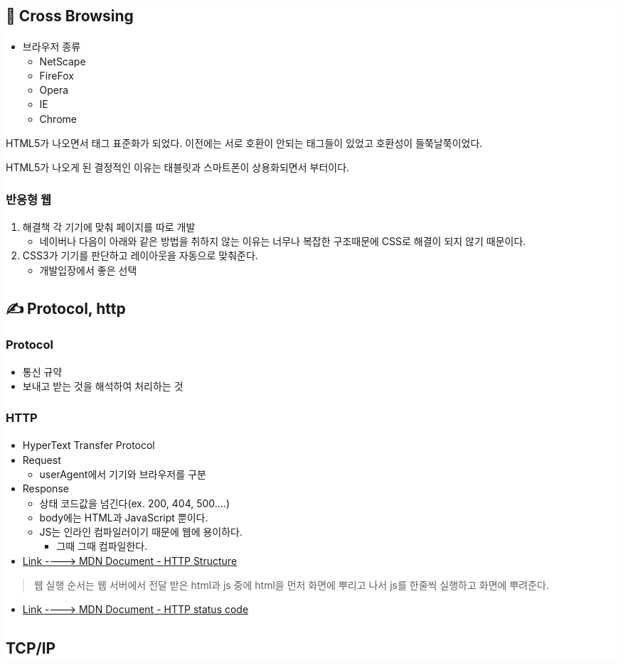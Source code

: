 
## 🦷 Cross Browsing

- 브라우저 종류
  - NetScape
  - FireFox
  - Opera
  - IE
  - Chrome

HTML5가 나오면서 태그 표준화가 되었다. 이전에는 서로 호환이 안되는 태그들이 있었고 호환성이 들쭉날쭉이었다.

HTML5가 나오게 된 결정적인 이유는 태블릿과 스마트폰이 상용화되면서 부터이다. 



### 반응형 웹

1. 해결책 각 기기에 맞춰 페이지를 따로 개발
   - 네이버나 다음이 아래와 같은 방법을 취하지 않는 이유는 너무나 복잡한 구조때문에 CSS로 해결이 되지 않기 때문이다.
2. CSS3가 기기를 판단하고 레이아웃을 자동으로 맞춰준다.
   - 개발입장에서 좋은 선택
     



## ✍️ Protocol, http

### Protocol

- 통신 규약
- 보내고 받는 것을 해석하여 처리하는 것



### HTTP

- HyperText Transfer Protocol
- Request
  - userAgent에서 기기와 브라우저를 구분
- Response
  - 상태 코드값을 넘긴다(ex. 200, 404, 500....)
  - body에는 HTML과 JavaScript 뿐이다.
  - JS는 인라인 컴파일러이기 때문에 웹에 용이하다.
    - 그때 그때 컴파일한다.
- [Link ----> MDN Document - HTTP Structure](https://developer.mozilla.org/ko/docs/Web/HTTP/Messages)

> 웹 실행 순서는 웹 서버에서 전달 받은 html과 js 중에 html을 먼저 화면에 뿌리고 나서 js를 한줄씩 실행하고 화면에 뿌려준다.

- [Link ----> MDN Document - HTTP status code](https://developer.mozilla.org/ko/docs/Web/HTTP/Status)



## TCP/IP
